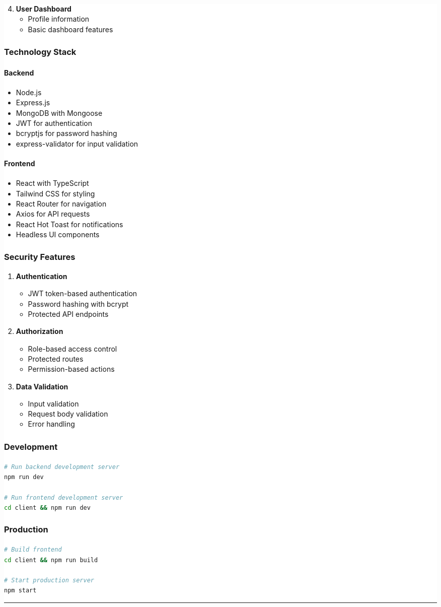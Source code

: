 4. **User Dashboard**
   - Profile information
   - Basic dashboard features

### Technology Stack

#### Backend
- Node.js
- Express.js
- MongoDB with Mongoose
- JWT for authentication
- bcryptjs for password hashing
- express-validator for input validation

#### Frontend
- React with TypeScript
- Tailwind CSS for styling
- React Router for navigation
- Axios for API requests
- React Hot Toast for notifications
- Headless UI components

### Security Features

1. **Authentication**
   - JWT token-based authentication
   - Password hashing with bcrypt
   - Protected API endpoints

2. **Authorization**
   - Role-based access control
   - Protected routes
   - Permission-based actions

3. **Data Validation**
   - Input validation
   - Request body validation
   - Error handling

### Development

```bash
# Run backend development server
npm run dev

# Run frontend development server
cd client && npm run dev
```

### Production

```bash
# Build frontend
cd client && npm run build

# Start production server
npm start
```
---

